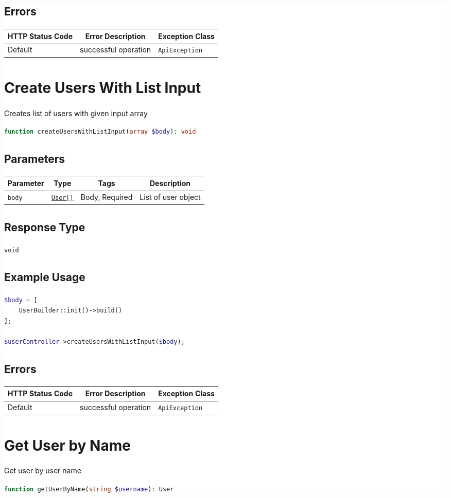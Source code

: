 ## Errors

| HTTP Status Code | Error Description | Exception Class |
|  --- | --- | --- |
| Default | successful operation | `ApiException` |


# Create Users With List Input

Creates list of users with given input array

```php
function createUsersWithListInput(array $body): void
```

## Parameters

| Parameter | Type | Tags | Description |
|  --- | --- | --- | --- |
| `body` | [`User[]`](../../doc/models/user.md) | Body, Required | List of user object |

## Response Type

`void`

## Example Usage

```php
$body = [
    UserBuilder::init()->build()
];

$userController->createUsersWithListInput($body);
```

## Errors

| HTTP Status Code | Error Description | Exception Class |
|  --- | --- | --- |
| Default | successful operation | `ApiException` |


# Get User by Name

Get user by user name

```php
function getUserByName(string $username): User
```
